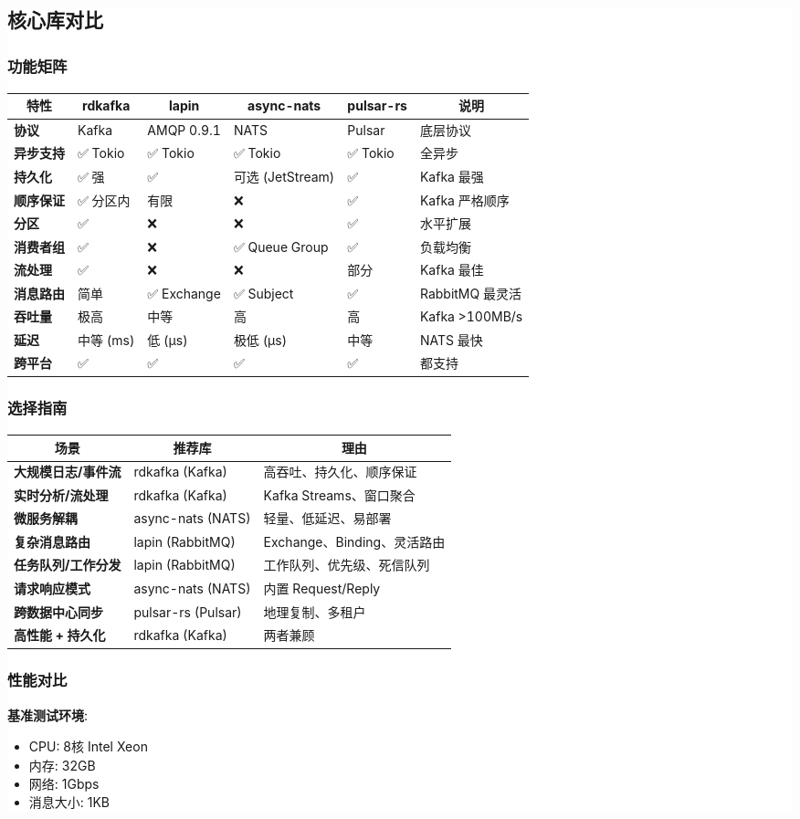 
## 核心库对比

### 功能矩阵

| 特性 | rdkafka | lapin | async-nats | pulsar-rs | 说明 |
|------|---------|-------|------------|-----------|------|
| **协议** | Kafka | AMQP 0.9.1 | NATS | Pulsar | 底层协议 |
| **异步支持** | ✅ Tokio | ✅ Tokio | ✅ Tokio | ✅ Tokio | 全异步 |
| **持久化** | ✅ 强 | ✅ | 可选 (JetStream) | ✅ | Kafka 最强 |
| **顺序保证** | ✅ 分区内 | 有限 | ❌ | ✅ | Kafka 严格顺序 |
| **分区** | ✅ | ❌ | ❌ | ✅ | 水平扩展 |
| **消费者组** | ✅ | ❌ | ✅ Queue Group | ✅ | 负载均衡 |
| **流处理** | ✅ | ❌ | ❌ | 部分 | Kafka 最佳 |
| **消息路由** | 简单 | ✅ Exchange | ✅ Subject | ✅ | RabbitMQ 最灵活 |
| **吞吐量** | 极高 | 中等 | 高 | 高 | Kafka >100MB/s |
| **延迟** | 中等 (ms) | 低 (μs) | 极低 (μs) | 中等 | NATS 最快 |
| **跨平台** | ✅ | ✅ | ✅ | ✅ | 都支持 |

### 选择指南

| 场景 | 推荐库 | 理由 |
|------|--------|------|
| **大规模日志/事件流** | rdkafka (Kafka) | 高吞吐、持久化、顺序保证 |
| **实时分析/流处理** | rdkafka (Kafka) | Kafka Streams、窗口聚合 |
| **微服务解耦** | async-nats (NATS) | 轻量、低延迟、易部署 |
| **复杂消息路由** | lapin (RabbitMQ) | Exchange、Binding、灵活路由 |
| **任务队列/工作分发** | lapin (RabbitMQ) | 工作队列、优先级、死信队列 |
| **请求响应模式** | async-nats (NATS) | 内置 Request/Reply |
| **跨数据中心同步** | pulsar-rs (Pulsar) | 地理复制、多租户 |
| **高性能 + 持久化** | rdkafka (Kafka) | 两者兼顾 |

### 性能对比

**基准测试环境**:

- CPU: 8核 Intel Xeon
- 内存: 32GB
- 网络: 1Gbps
- 消息大小: 1KB
